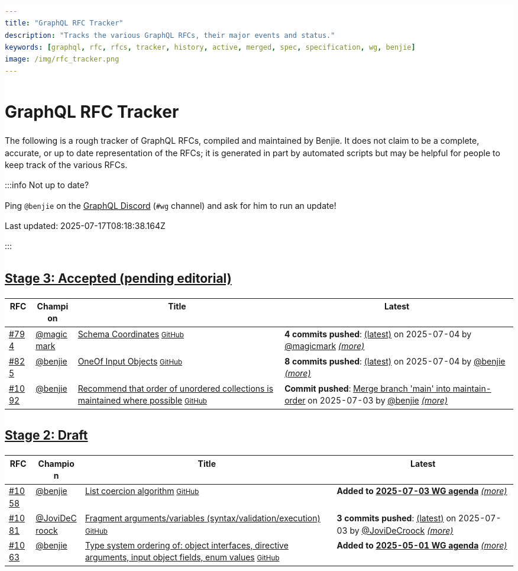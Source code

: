 ```yaml
---
title: "GraphQL RFC Tracker"
description: "Tracks the various GraphQL RFCs, their major events and status."
keywords: [graphql, rfc, rfcs, tracker, history, active, merged, spec, specification, wg, benjie]
image: /img/rfc_tracker.png
---
```


# GraphQL RFC Tracker

The following is a rough tracker of GraphQL RFCs, compiled and maintained by
Benjie. It does not claim to be a complete, accurate, or up to date
representation of the RFCs; it is generated in part by automated scripts but may
be helpful for people to keep track of the various RFCs.

:::info Not up to date?

Ping `@benjie` on the [GraphQL Discord](https://discord.graphql.org) (`#wg`
channel) and ask for him to run an update!

Last updated: 2025-07-17T08:18:38.164Z

:::

## [Stage 3: Accepted (pending editorial)](https://github.com/graphql/graphql-spec/blob/main/CONTRIBUTING.md#stage-3-accepted)



| RFC | Champion | Title | Latest |
| --- | --- | --- | --- |
| [#794](/rfcs/794 "Schema Coordinates / RFC3") | [@magicmark](https://github.com/magicmark) | [Schema Coordinates](/rfcs/794) <small>[GitHub](https://github.com/graphql/graphql-spec/pull/794)</small> | **4 commits pushed**: [(latest)](https://github.com/graphql/graphql-spec/commit/4c39cdaaf1b3ec48bf725b6c64d9a780ebf5cf99) on 2025-07-04 by [@magicmark](https://github.com/magicmark) [_(more)_](/rfcs/794#timeline) |
| [#825](/rfcs/825 "OneOf Input Objects / RFC3") | [@benjie](https://github.com/benjie) | [OneOf Input Objects](/rfcs/825) <small>[GitHub](https://github.com/graphql/graphql-spec/pull/825)</small> | **8 commits pushed**: [(latest)](https://github.com/graphql/graphql-spec/commit/5f6e777278027bd4a0bd24c3aa57947912bcf4ef) on 2025-07-04 by [@benjie](https://github.com/benjie) [_(more)_](/rfcs/825#timeline) |
| [#1092](/rfcs/1092 "Recommend that order of unordered collections is maintained where possible / RFC3") | [@benjie](https://github.com/benjie) | [Recommend that order of unordered collections is maintained where possible](/rfcs/1092) <small>[GitHub](https://github.com/graphql/graphql-spec/pull/1092)</small> | **Commit pushed**: [Merge branch 'main' into maintain-order](https://github.com/graphql/graphql-spec/commit/313562a4fff977c1dd7d9b3cd3ef4df1ab2d0bf3) on 2025-07-03 by [@benjie](https://github.com/benjie) [_(more)_](/rfcs/1092#timeline) |




## [Stage 2: Draft](https://github.com/graphql/graphql-spec/blob/main/CONTRIBUTING.md#stage-2-draft)



| RFC | Champion | Title | Latest |
| --- | --- | --- | --- |
| [#1058](/rfcs/1058 "List coercion algorithm / RFC2") | [@benjie](https://github.com/benjie) | [List coercion algorithm](/rfcs/1058) <small>[GitHub](https://github.com/graphql/graphql-spec/pull/1058)</small> | **Added to [2025-07-03 WG agenda](https://github.com/graphql/graphql-wg/blob/main/agendas/2025/07-Jul/03-wg-primary.md)** [_(more)_](/rfcs/1058#timeline) |
| [#1081](/rfcs/1081 "Fragment arguments/variables (syntax/validation/execution) / RFC2") | [@JoviDeCroock](https://github.com/JoviDeCroock) | [Fragment arguments/variables (syntax/validation/execution)](/rfcs/1081) <small>[GitHub](https://github.com/graphql/graphql-spec/pull/1081)</small> | **3 commits pushed**: [(latest)](https://github.com/graphql/graphql-spec/commit/0d7bc1a50ba62d2ddaa9afaeb20b1297e9a5f90c) on 2025-07-03 by [@JoviDeCroock](https://github.com/JoviDeCroock) [_(more)_](/rfcs/1081#timeline) |
| [#1063](/rfcs/1063 "Type system ordering of: object interfaces, directive arguments, input object fields, enum values / RFC2") | [@benjie](https://github.com/benjie) | [Type system ordering of: object interfaces, directive arguments, input object fields, enum values](/rfcs/1063) <small>[GitHub](https://github.com/graphql/graphql-spec/pull/1063)</small> | **Added to [2025-05-01 WG agenda](https://github.com/graphql/graphql-wg/blob/main/agendas/2025/05-May/01-wg-primary.md)** [_(more)_](/rfcs/1063#timeline) |
